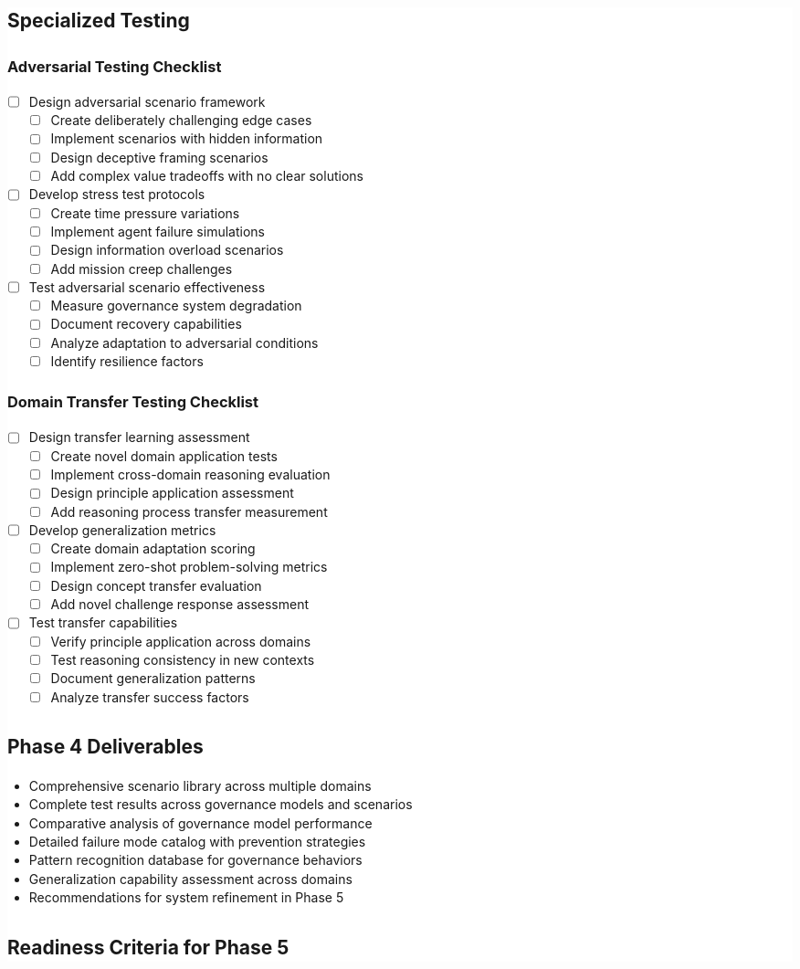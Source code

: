 ## Specialized Testing

### Adversarial Testing Checklist

- [ ] Design adversarial scenario framework
    - [ ] Create deliberately challenging edge cases
    - [ ] Implement scenarios with hidden information
    - [ ] Design deceptive framing scenarios
    - [ ] Add complex value tradeoffs with no clear solutions
- [ ] Develop stress test protocols
    - [ ] Create time pressure variations
    - [ ] Implement agent failure simulations
    - [ ] Design information overload scenarios
    - [ ] Add mission creep challenges
- [ ] Test adversarial scenario effectiveness
    - [ ] Measure governance system degradation
    - [ ] Document recovery capabilities
    - [ ] Analyze adaptation to adversarial conditions
    - [ ] Identify resilience factors

### Domain Transfer Testing Checklist

- [ ] Design transfer learning assessment
    - [ ] Create novel domain application tests
    - [ ] Implement cross-domain reasoning evaluation
    - [ ] Design principle application assessment
    - [ ] Add reasoning process transfer measurement
- [ ] Develop generalization metrics
    - [ ] Create domain adaptation scoring
    - [ ] Implement zero-shot problem-solving metrics
    - [ ] Design concept transfer evaluation
    - [ ] Add novel challenge response assessment
- [ ] Test transfer capabilities
    - [ ] Verify principle application across domains
    - [ ] Test reasoning consistency in new contexts
    - [ ] Document generalization patterns
    - [ ] Analyze transfer success factors

## Phase 4 Deliverables

- Comprehensive scenario library across multiple domains
- Complete test results across governance models and scenarios
- Comparative analysis of governance model performance
- Detailed failure mode catalog with prevention strategies
- Pattern recognition database for governance behaviors
- Generalization capability assessment across domains
- Recommendations for system refinement in Phase 5

## Readiness Criteria for Phase 5
